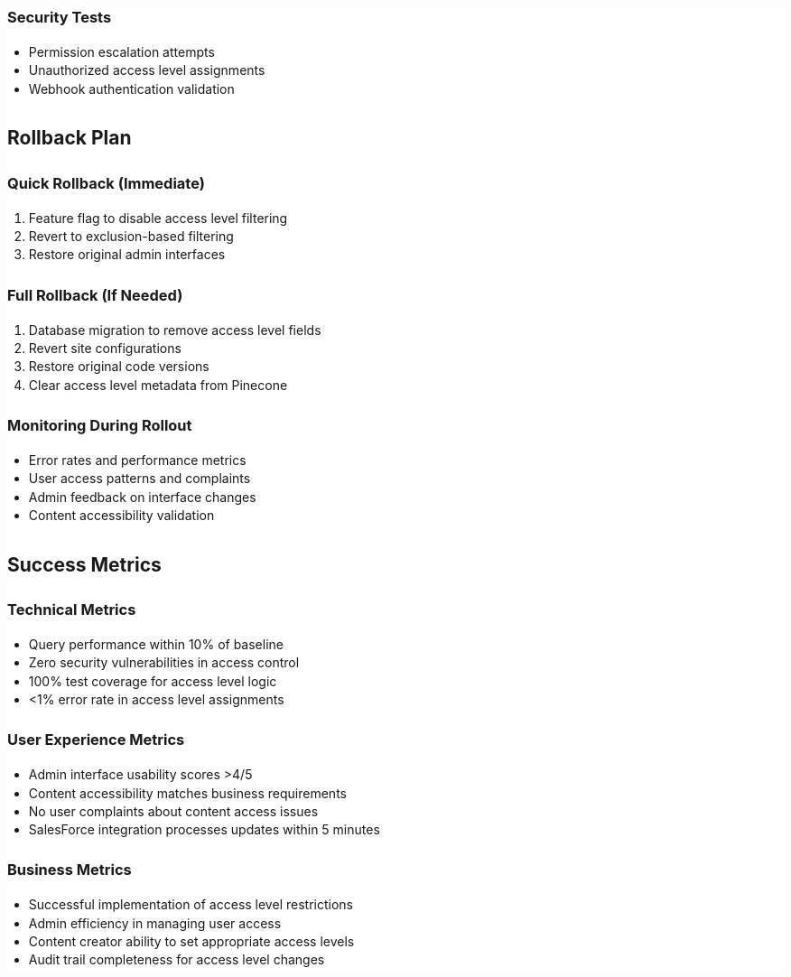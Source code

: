 ### Security Tests

- Permission escalation attempts
- Unauthorized access level assignments
- Webhook authentication validation

## Rollback Plan

### Quick Rollback (Immediate)

1. Feature flag to disable access level filtering
2. Revert to exclusion-based filtering
3. Restore original admin interfaces

### Full Rollback (If Needed)

1. Database migration to remove access level fields
2. Revert site configurations
3. Restore original code versions
4. Clear access level metadata from Pinecone

### Monitoring During Rollout

- Error rates and performance metrics
- User access patterns and complaints
- Admin feedback on interface changes
- Content accessibility validation

## Success Metrics

### Technical Metrics

- Query performance within 10% of baseline
- Zero security vulnerabilities in access control
- 100% test coverage for access level logic
- <1% error rate in access level assignments

### User Experience Metrics

- Admin interface usability scores >4/5
- Content accessibility matches business requirements
- No user complaints about content access issues
- SalesForce integration processes updates within 5 minutes

### Business Metrics

- Successful implementation of access level restrictions
- Admin efficiency in managing user access
- Content creator ability to set appropriate access levels
- Audit trail completeness for access level changes
